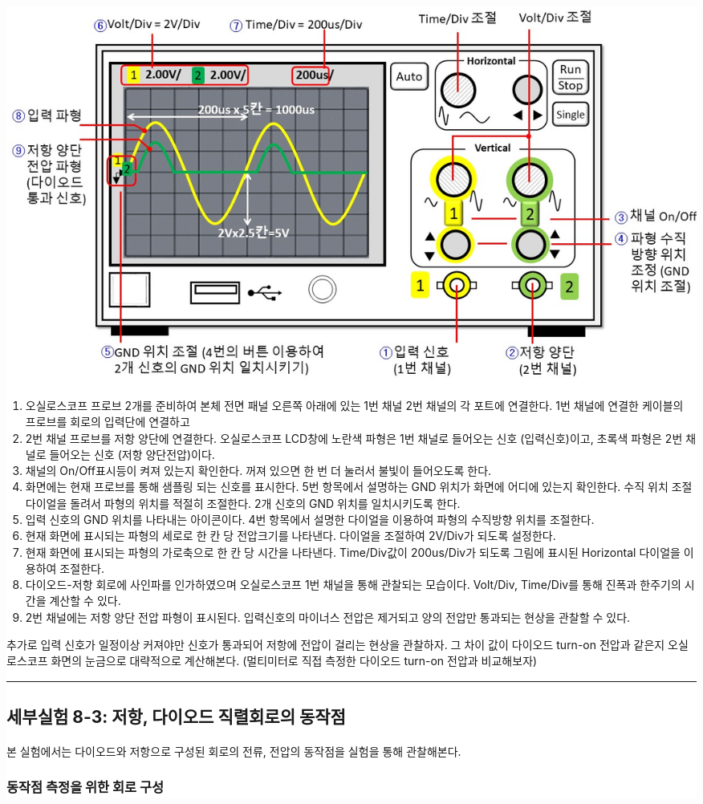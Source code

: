 ![05_정류기_파형](./images/05x.jpg '오실로스코프를 이용하여 전압 관찰 위한 전면 패널 설정')

1. 오실로스코프 프로브 2개를 준비하여 본체 전면 패널 오른쪽 아래에 있는 1번 채널 2번 채널의 각 포트에 연결한다. 1번 채널에 연결한 케이블의 프로브를 회로의 입력단에 연결하고 
2. 2번 채널 프로브를 저항 양단에 연결한다. 오실로스코프 LCD창에 노란색 파형은 1번 채널로 들어오는 신호 (입력신호)이고, 초록색 파형은 2번 채널로 들어오는 신호 (저항 양단전압)이다.
3. 채널의 On/Off표시등이 켜져 있는지 확인한다. 꺼져 있으면 한 번 더 눌러서 불빛이 들어오도록 한다. 
4. 화면에는 현재 프로브를 통해 샘플링 되는 신호를 표시한다. 5번 항목에서 설명하는 GND 위치가 화면에 어디에 있는지 확인한다. 수직 위치 조절 다이얼을 돌려서 파형의 위치를 적절히 조절한다. 2개 신호의 GND 위치를 일치시키도록 한다.
5. 입력 신호의 GND 위치를 나타내는 아이콘이다. 4번 항목에서 설명한 다이얼을 이용하여 파형의 수직방향 위치를 조절한다. 
6. 현재 화면에 표시되는 파형의 세로로 한 칸 당 전압크기를 나타낸다. 다이얼을 조절하여 2V/Div가 되도록 설정한다. 
7. 현재 화면에 표시되는 파형의 가로축으로 한 칸 당 시간을 나타낸다. Time/Div값이 200us/Div가 되도록 그림에 표시된 Horizontal 다이얼을 이용하여 조절한다.
8. 다이오드-저항 회로에 사인파를 인가하였으며 오실로스코프 1번 채널을 통해 관찰되는 모습이다. Volt/Div, Time/Div를 통해 진폭과 한주기의 시간을 계산할 수 있다.
9. 2번 채널에는 저항 양단 전압 파형이 표시된다. 입력신호의 마이너스 전압은 제거되고 양의 전압만 통과되는 현상을 관찰할 수 있다.

추가로 입력 신호가 일정이상 커져야만 신호가 통과되어 저항에 전압이 걸리는 현상을 관찰하자. 그 차이 값이 다이오드 turn-on 전압과 같은지 오실로스코프 화면의 눈금으로 대략적으로 계산해본다. (멀티미터로 직접 측정한 다이오드 turn-on 전압과 비교해보자)



----------------------
## 세부실험 8-3: 저항, 다이오드 직렬회로의 동작점

본 실험에서는 다이오드와 저항으로 구성된 회로의 전류, 전압의 동작점을 실험을 통해 관찰해본다.



### 동작점 측정을 위한 회로 구성
